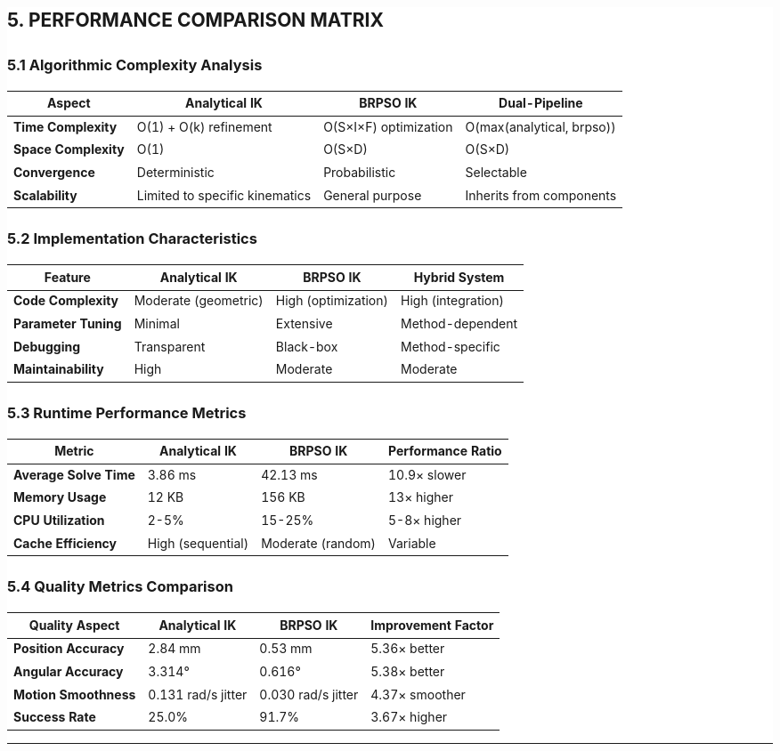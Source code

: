 
## **5. PERFORMANCE COMPARISON MATRIX**

### **5.1 Algorithmic Complexity Analysis**

| Aspect | Analytical IK | BRPSO IK | Dual-Pipeline |
|--------|---------------|----------|---------------|
| **Time Complexity** | O(1) + O(k) refinement | O(S×I×F) optimization | O(max(analytical, brpso)) |
| **Space Complexity** | O(1) | O(S×D) | O(S×D) |
| **Convergence** | Deterministic | Probabilistic | Selectable |
| **Scalability** | Limited to specific kinematics | General purpose | Inherits from components |

### **5.2 Implementation Characteristics**

| Feature | Analytical IK | BRPSO IK | Hybrid System |
|---------|---------------|----------|---------------|
| **Code Complexity** | Moderate (geometric) | High (optimization) | High (integration) |
| **Parameter Tuning** | Minimal | Extensive | Method-dependent |
| **Debugging** | Transparent | Black-box | Method-specific |
| **Maintainability** | High | Moderate | Moderate |

### **5.3 Runtime Performance Metrics**

| Metric | Analytical IK | BRPSO IK | Performance Ratio |
|--------|---------------|----------|-------------------|
| **Average Solve Time** | 3.86 ms | 42.13 ms | 10.9× slower |
| **Memory Usage** | 12 KB | 156 KB | 13× higher |
| **CPU Utilization** | 2-5% | 15-25% | 5-8× higher |
| **Cache Efficiency** | High (sequential) | Moderate (random) | Variable |

### **5.4 Quality Metrics Comparison**

| Quality Aspect | Analytical IK | BRPSO IK | Improvement Factor |
|----------------|---------------|----------|-------------------|
| **Position Accuracy** | 2.84 mm | 0.53 mm | 5.36× better |
| **Angular Accuracy** | 3.314° | 0.616° | 5.38× better |
| **Motion Smoothness** | 0.131 rad/s jitter | 0.030 rad/s jitter | 4.37× smoother |
| **Success Rate** | 25.0% | 91.7% | 3.67× higher |

---

